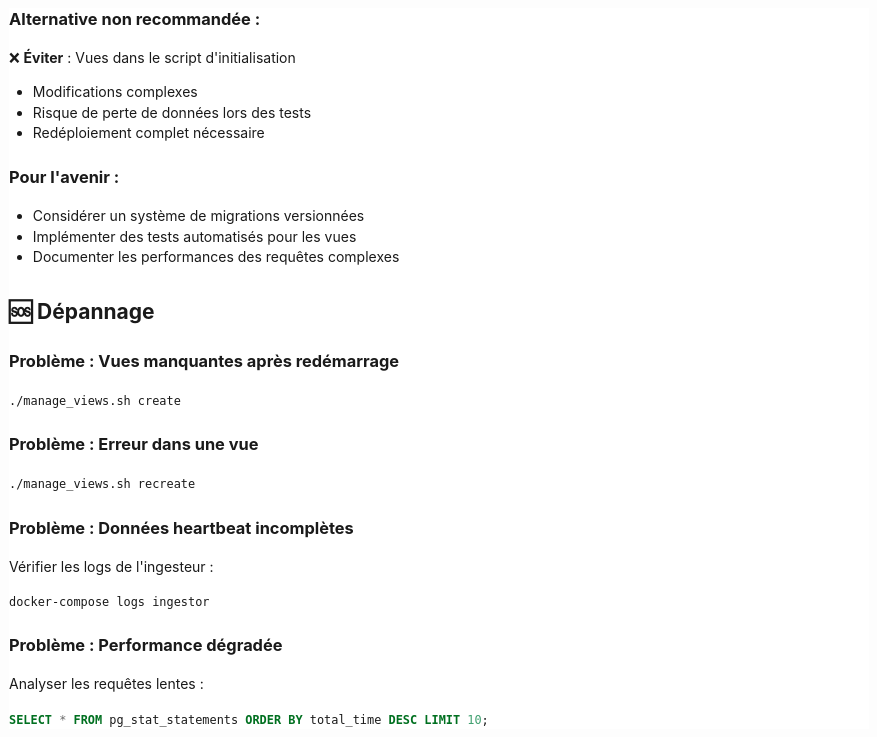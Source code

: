 ### Alternative non recommandée :
❌ **Éviter** : Vues dans le script d'initialisation
- Modifications complexes
- Risque de perte de données lors des tests
- Redéploiement complet nécessaire

### Pour l'avenir :
- Considérer un système de migrations versionnées
- Implémenter des tests automatisés pour les vues
- Documenter les performances des requêtes complexes

## 🆘 Dépannage

### Problème : Vues manquantes après redémarrage
```bash
./manage_views.sh create
```

### Problème : Erreur dans une vue
```bash
./manage_views.sh recreate
```

### Problème : Données heartbeat incomplètes
Vérifier les logs de l'ingesteur :
```bash
docker-compose logs ingestor
```

### Problème : Performance dégradée
Analyser les requêtes lentes :
```sql
SELECT * FROM pg_stat_statements ORDER BY total_time DESC LIMIT 10;
```